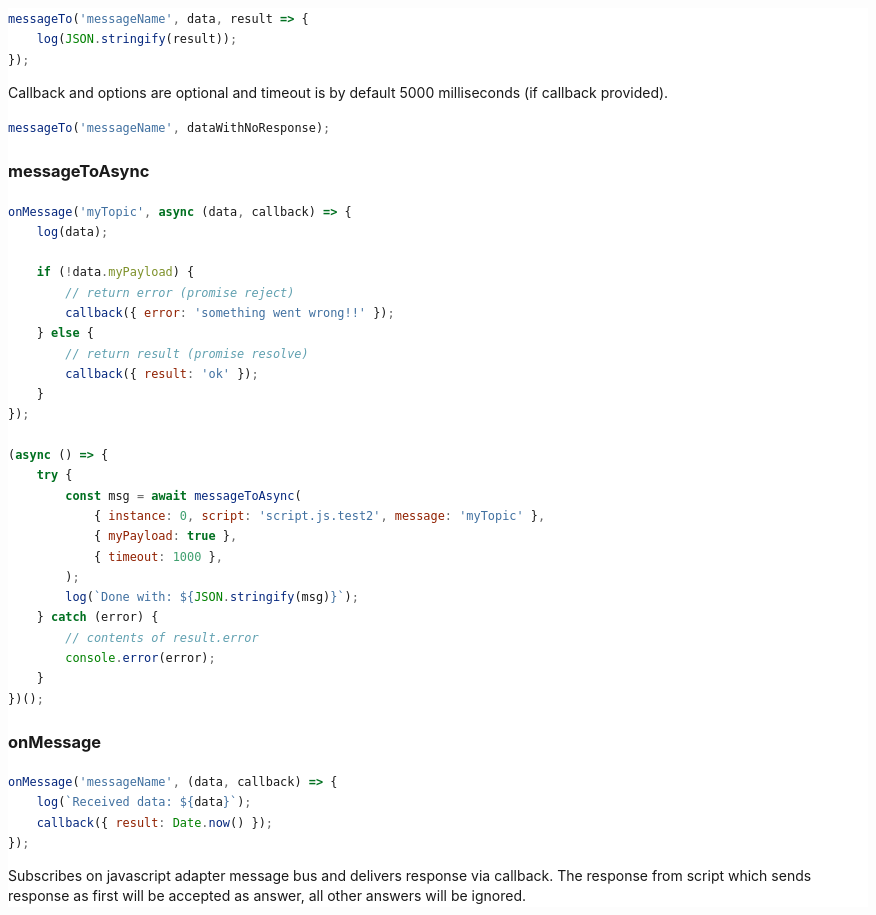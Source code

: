 ```js
messageTo('messageName', data, result => {
    log(JSON.stringify(result));
});
```

Callback and options are optional and timeout is by default 5000 milliseconds (if callback provided).

```js
messageTo('messageName', dataWithNoResponse);
```

### messageToAsync

```js
onMessage('myTopic', async (data, callback) => {
    log(data);

    if (!data.myPayload) {
        // return error (promise reject)
        callback({ error: 'something went wrong!!' });
    } else {
        // return result (promise resolve)
        callback({ result: 'ok' });
    }
});

(async () => {
    try {
        const msg = await messageToAsync(
            { instance: 0, script: 'script.js.test2', message: 'myTopic' },
            { myPayload: true },
            { timeout: 1000 },
        );
        log(`Done with: ${JSON.stringify(msg)}`);
    } catch (error) {
        // contents of result.error
        console.error(error);
    }
})();
```

### onMessage

```js
onMessage('messageName', (data, callback) => {
    log(`Received data: ${data}`);
    callback({ result: Date.now() });
});
```

Subscribes on javascript adapter message bus and delivers response via callback.
The response from script which sends response as first will be accepted as answer, all other answers will be ignored.

